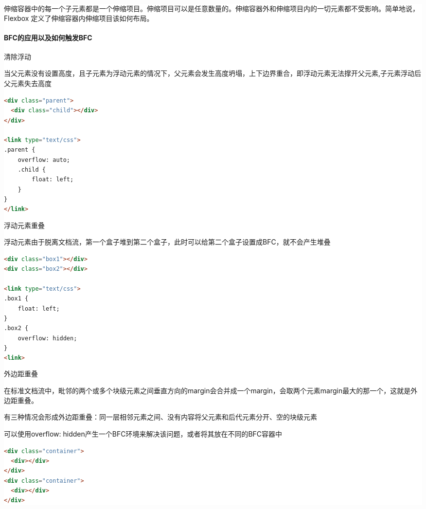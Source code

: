 伸缩容器中的每一个子元素都是一个伸缩项目。伸缩项目可以是任意数量的。伸缩容器外和伸缩项目内的一切元素都不受影响。简单地说，Flexbox 定义了伸缩容器内伸缩项目该如何布局。

#### BFC的应用以及如何触发BFC

清除浮动

当父元素没有设置高度，且子元素为浮动元素的情况下，父元素会发生高度坍塌，上下边界重合，即浮动元素无法撑开父元素,子元素浮动后父元素失去高度

```html
<div class="parent">
  <div class="child"></div>
</div>

<link type="text/css">
.parent {
	overflow: auto;
	.child {
		float: left;
	}
}
</link>
```

浮动元素重叠

浮动元素由于脱离文档流，第一个盒子堆到第二个盒子，此时可以给第二个盒子设置成BFC，就不会产生堆叠

```html
<div class="box1"></div>
<div class="box2"></div>

<link type="text/css">
.box1 {
	float: left;
}
.box2 {
	overflow: hidden;
}
<link>
```

外边距重叠

在标准文档流中，毗邻的两个或多个块级元素之间垂直方向的margin会合并成一个margin，会取两个元素margin最大的那一个，这就是外边距重叠。

有三种情况会形成外边距重叠：同一层相邻元素之间、没有内容将父元素和后代元素分开、空的块级元素

可以使用overflow: hidden产生一个BFC环境来解决该问题，或者将其放在不同的BFC容器中

```html
<div class="container">
  <div></div>
</div>
<div class="container">
  <div></div>
</div>
```
